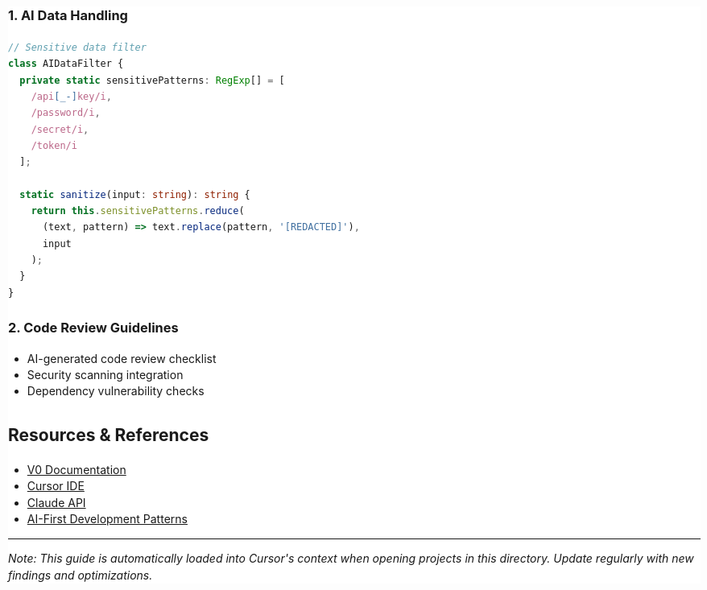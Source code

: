 ### 1. AI Data Handling
```typescript
// Sensitive data filter
class AIDataFilter {
  private static sensitivePatterns: RegExp[] = [
    /api[_-]key/i,
    /password/i,
    /secret/i,
    /token/i
  ];

  static sanitize(input: string): string {
    return this.sensitivePatterns.reduce(
      (text, pattern) => text.replace(pattern, '[REDACTED]'),
      input
    );
  }
}
```

### 2. Code Review Guidelines
- AI-generated code review checklist
- Security scanning integration
- Dependency vulnerability checks

## Resources & References
- [V0 Documentation](https://v0.dev)
- [Cursor IDE](https://cursor.sh)
- [Claude API](https://anthropic.com/claude)
- [AI-First Development Patterns](https://github.com/topics/ai-first-development)

---

*Note: This guide is automatically loaded into Cursor's context when opening projects in this directory. Update regularly with new findings and optimizations.* 